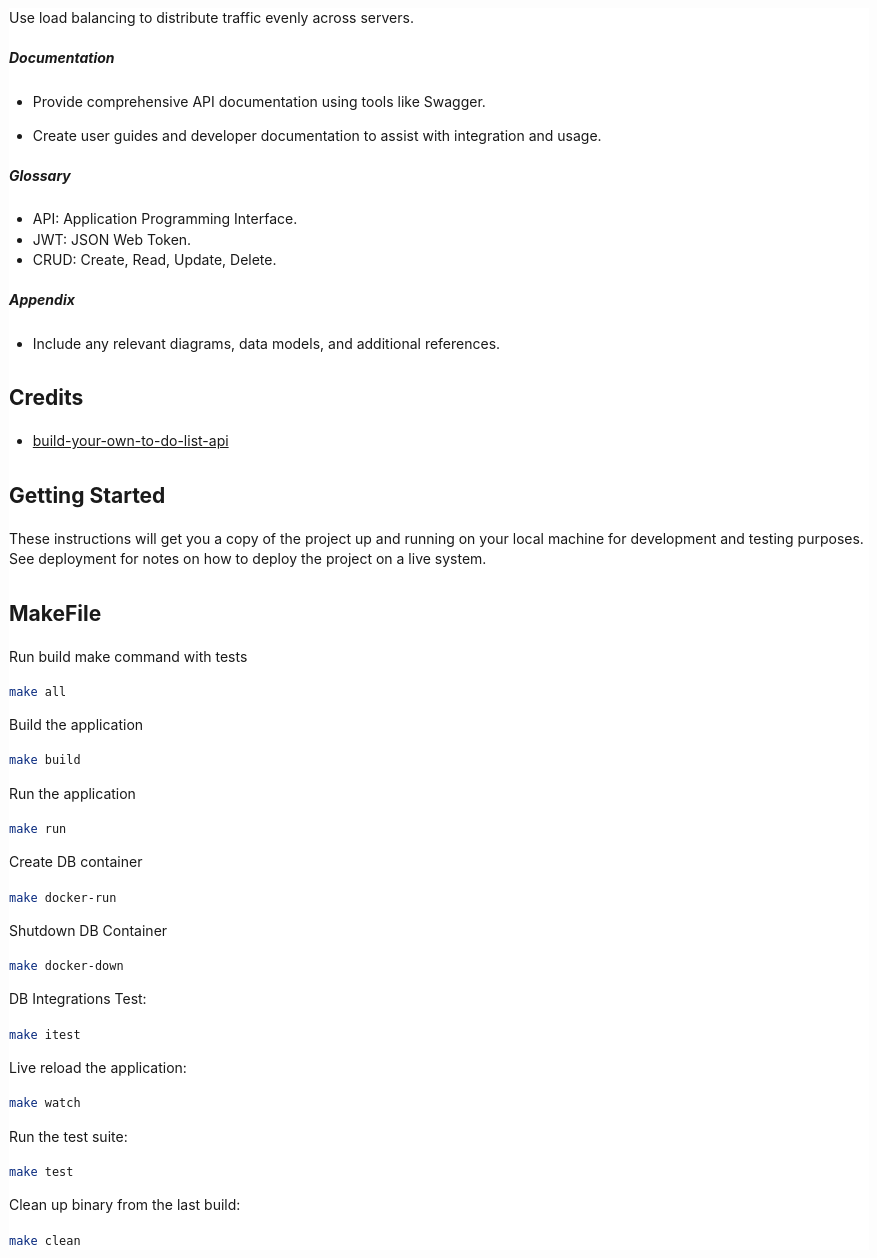 Use load balancing to distribute traffic evenly across servers.

##### Documentation
- Provide comprehensive API documentation using tools like Swagger.

- Create user guides and developer documentation to assist with integration and usage.

##### Glossary
- API: Application Programming Interface.
- JWT: JSON Web Token.
- CRUD: Create, Read, Update, Delete.

##### Appendix
- Include any relevant diagrams, data models, and additional references.

## Credits
- [build-your-own-to-do-list-api](https://projects.masteringbackend.com/projects/build-your-own-to-do-list-api)

## Getting Started

These instructions will get you a copy of the project up and running on your local machine for development and testing purposes. See deployment for notes on how to deploy the project on a live system.

## MakeFile

Run build make command with tests
```bash
make all
```

Build the application
```bash
make build
```

Run the application
```bash
make run
```
Create DB container
```bash
make docker-run
```

Shutdown DB Container
```bash
make docker-down
```

DB Integrations Test:
```bash
make itest
```

Live reload the application:
```bash
make watch
```

Run the test suite:
```bash
make test
```

Clean up binary from the last build:
```bash
make clean
```
